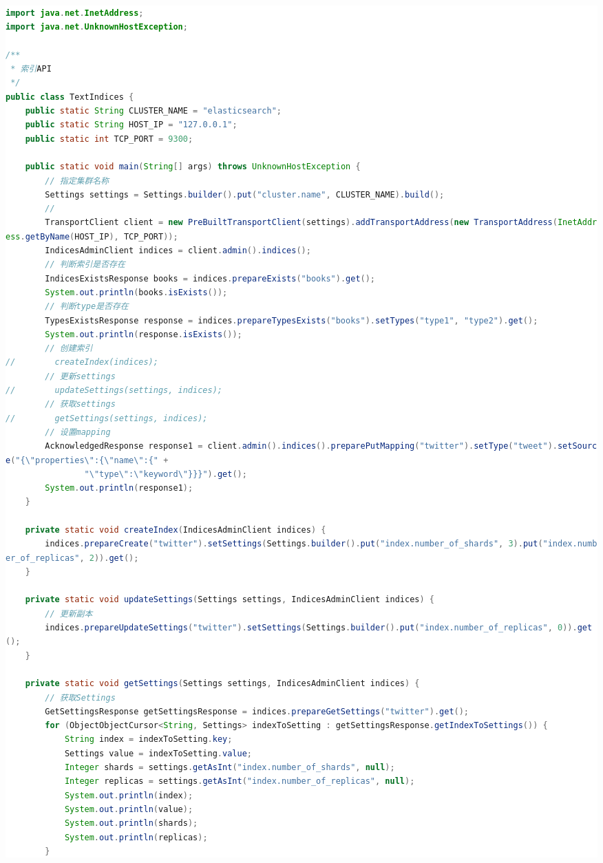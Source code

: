    ```java
   import java.net.InetAddress;
   import java.net.UnknownHostException;
   
   /**
    * 索引API
    */
   public class TextIndices {
       public static String CLUSTER_NAME = "elasticsearch";
       public static String HOST_IP = "127.0.0.1";
       public static int TCP_PORT = 9300;
   
       public static void main(String[] args) throws UnknownHostException {
           // 指定集群名称
           Settings settings = Settings.builder().put("cluster.name", CLUSTER_NAME).build();
           //
           TransportClient client = new PreBuiltTransportClient(settings).addTransportAddress(new TransportAddress(InetAddress.getByName(HOST_IP), TCP_PORT));
           IndicesAdminClient indices = client.admin().indices();
           // 判断索引是否存在
           IndicesExistsResponse books = indices.prepareExists("books").get();
           System.out.println(books.isExists());
           // 判断type是否存在
           TypesExistsResponse response = indices.prepareTypesExists("books").setTypes("type1", "type2").get();
           System.out.println(response.isExists());
           // 创建索引
   //        createIndex(indices);
           // 更新settings
   //        updateSettings(settings, indices);
           // 获取settings
   //        getSettings(settings, indices);
           // 设置mapping
           AcknowledgedResponse response1 = client.admin().indices().preparePutMapping("twitter").setType("tweet").setSource("{\"properties\":{\"name\":{" +
                   "\"type\":\"keyword\"}}}").get();
           System.out.println(response1);
       }
   
       private static void createIndex(IndicesAdminClient indices) {
           indices.prepareCreate("twitter").setSettings(Settings.builder().put("index.number_of_shards", 3).put("index.number_of_replicas", 2)).get();
       }
   
       private static void updateSettings(Settings settings, IndicesAdminClient indices) {
           // 更新副本
           indices.prepareUpdateSettings("twitter").setSettings(Settings.builder().put("index.number_of_replicas", 0)).get();
       }
   
       private static void getSettings(Settings settings, IndicesAdminClient indices) {
           // 获取Settings
           GetSettingsResponse getSettingsResponse = indices.prepareGetSettings("twitter").get();
           for (ObjectObjectCursor<String, Settings> indexToSetting : getSettingsResponse.getIndexToSettings()) {
               String index = indexToSetting.key;
               Settings value = indexToSetting.value;
               Integer shards = settings.getAsInt("index.number_of_shards", null);
               Integer replicas = settings.getAsInt("index.number_of_replicas", null);
               System.out.println(index);
               System.out.println(value);
               System.out.println(shards);
               System.out.println(replicas);
           }
   ```